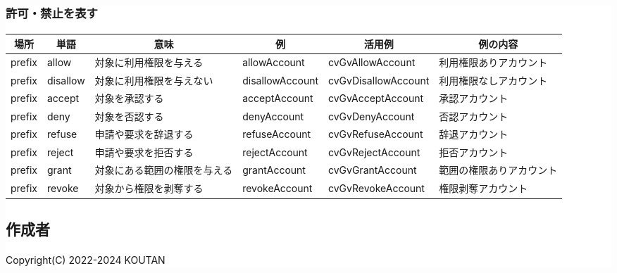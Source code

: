 ### 許可・禁止を表す

|場所|単語| 意味 | 例 | 活用例 | 例の内容 |
|:--:| ---- | ---- | ---- | ---- | ---- |
| prefix | allow    | 対象に利用権限を与える | allowAccount | cvGvAllowAccount | 利用権限ありアカウント |
| prefix | disallow | 対象に利用権限を与えない | disallowAccount | cvGvDisallowAccount | 利用権限なしアカウント |
| prefix | accept   | 対象を承認する | acceptAccount | cvGvAcceptAccount | 承認アカウント |
| prefix | deny     | 対象を否認する | denyAccount | cvGvDenyAccount | 否認アカウント |
| prefix | refuse   | 申請や要求を辞退する | refuseAccount | cvGvRefuseAccount | 辞退アカウント |
| prefix | reject   | 申請や要求を拒否する | rejectAccount | cvGvRejectAccount | 拒否アカウント |
| prefix | grant    | 対象にある範囲の権限を与える | grantAccount | cvGvGrantAccount | 範囲の権限ありアカウント |
| prefix | revoke   | 対象から権限を剥奪する | revokeAccount | cvGvRevokeAccount | 権限剥奪アカウント |

## 作成者

Copyright(C) 2022-2024 KOUTAN
